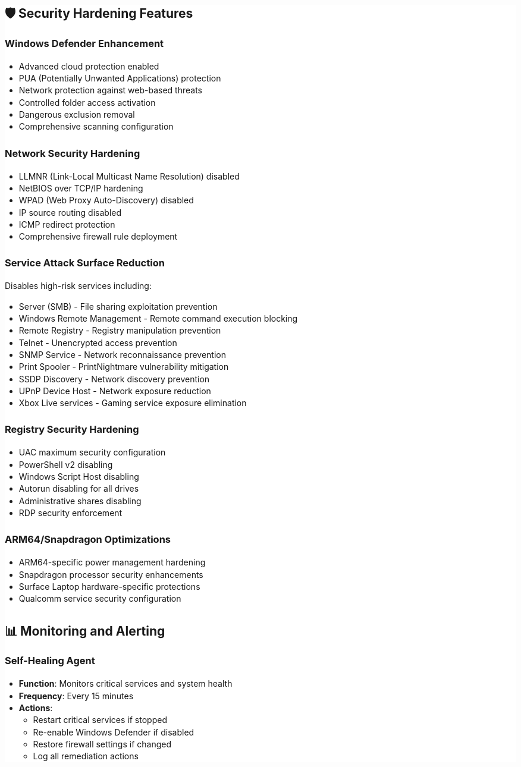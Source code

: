 ## 🛡️ Security Hardening Features

### Windows Defender Enhancement
- Advanced cloud protection enabled
- PUA (Potentially Unwanted Applications) protection
- Network protection against web-based threats
- Controlled folder access activation
- Dangerous exclusion removal
- Comprehensive scanning configuration

### Network Security Hardening
- LLMNR (Link-Local Multicast Name Resolution) disabled
- NetBIOS over TCP/IP hardening
- WPAD (Web Proxy Auto-Discovery) disabled
- IP source routing disabled
- ICMP redirect protection
- Comprehensive firewall rule deployment

### Service Attack Surface Reduction
Disables high-risk services including:
- Server (SMB) - File sharing exploitation prevention
- Windows Remote Management - Remote command execution blocking
- Remote Registry - Registry manipulation prevention
- Telnet - Unencrypted access prevention
- SNMP Service - Network reconnaissance prevention
- Print Spooler - PrintNightmare vulnerability mitigation
- SSDP Discovery - Network discovery prevention
- UPnP Device Host - Network exposure reduction
- Xbox Live services - Gaming service exposure elimination

### Registry Security Hardening
- UAC maximum security configuration
- PowerShell v2 disabling
- Windows Script Host disabling
- Autorun disabling for all drives
- Administrative shares disabling
- RDP security enforcement

### ARM64/Snapdragon Optimizations
- ARM64-specific power management hardening
- Snapdragon processor security enhancements
- Surface Laptop hardware-specific protections
- Qualcomm service security configuration

## 📊 Monitoring and Alerting

### Self-Healing Agent
- **Function**: Monitors critical services and system health
- **Frequency**: Every 15 minutes
- **Actions**: 
  - Restart critical services if stopped
  - Re-enable Windows Defender if disabled
  - Restore firewall settings if changed
  - Log all remediation actions
